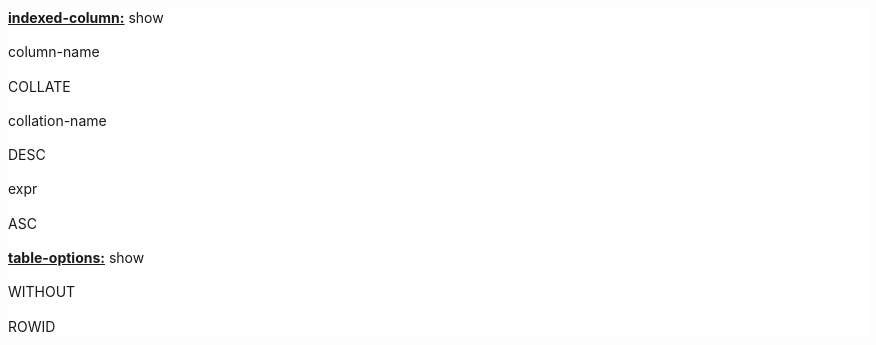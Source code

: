 














**[indexed\-column:](syntax/indexed-column.html)**
show








column\-name



COLLATE



collation\-name





DESC








expr









ASC









**[table\-options:](syntax/table-options.html)**
show








WITHOUT



ROWID
